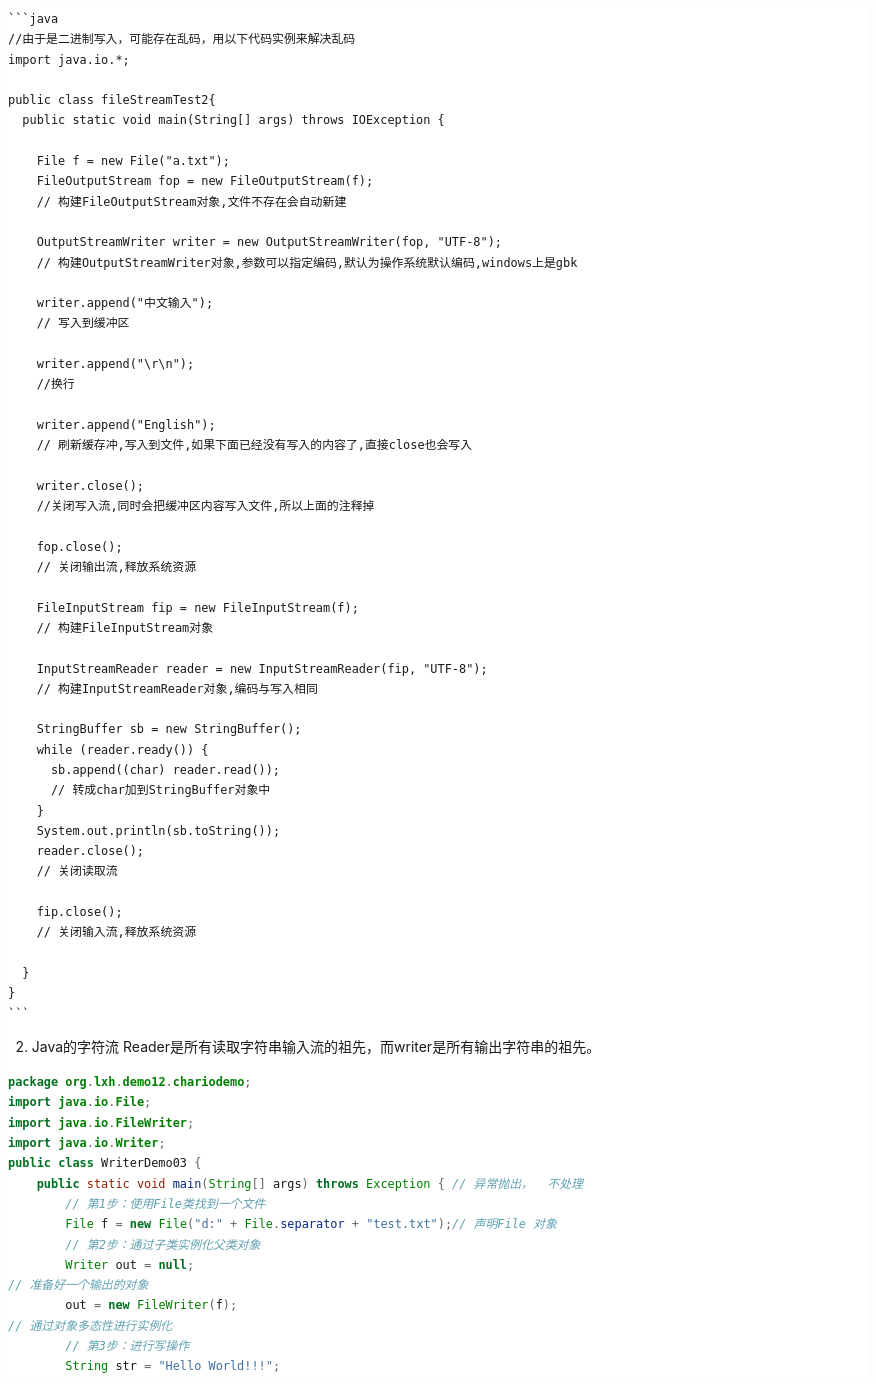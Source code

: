     ```java
    //由于是二进制写入，可能存在乱码，用以下代码实例来解决乱码
    import java.io.*;
    
    public class fileStreamTest2{
      public static void main(String[] args) throws IOException {
        
        File f = new File("a.txt");
        FileOutputStream fop = new FileOutputStream(f);
        // 构建FileOutputStream对象,文件不存在会自动新建
        
        OutputStreamWriter writer = new OutputStreamWriter(fop, "UTF-8");
        // 构建OutputStreamWriter对象,参数可以指定编码,默认为操作系统默认编码,windows上是gbk
        
        writer.append("中文输入");
        // 写入到缓冲区
        
        writer.append("\r\n");
        //换行
        
        writer.append("English");
        // 刷新缓存冲,写入到文件,如果下面已经没有写入的内容了,直接close也会写入
        
        writer.close();
        //关闭写入流,同时会把缓冲区内容写入文件,所以上面的注释掉
        
        fop.close();
        // 关闭输出流,释放系统资源
    
        FileInputStream fip = new FileInputStream(f);
        // 构建FileInputStream对象
        
        InputStreamReader reader = new InputStreamReader(fip, "UTF-8");
        // 构建InputStreamReader对象,编码与写入相同
    
        StringBuffer sb = new StringBuffer();
        while (reader.ready()) {
          sb.append((char) reader.read());
          // 转成char加到StringBuffer对象中
        }
        System.out.println(sb.toString());
        reader.close();
        // 关闭读取流
        
        fip.close();
        // 关闭输入流,释放系统资源
    
      }
    }
    ```

2. Java的字符流
  Reader是所有读取字符串输入流的祖先，而writer是所有输出字符串的祖先。

  ```java
  package org.lxh.demo12.chariodemo;
  import java.io.File;
  import java.io.FileWriter;
  import java.io.Writer;
  public class WriterDemo03 {
      public static void main(String[] args) throws Exception { // 异常抛出，  不处理    
          // 第1步：使用File类找到一个文件    
          File f = new File("d:" + File.separator + "test.txt");// 声明File 对象    
          // 第2步：通过子类实例化父类对象    
          Writer out = null;                 
  // 准备好一个输出的对象    
          out = new FileWriter(f);            
  // 通过对象多态性进行实例化    
          // 第3步：进行写操作    
          String str = "Hello World!!!";      
  ```